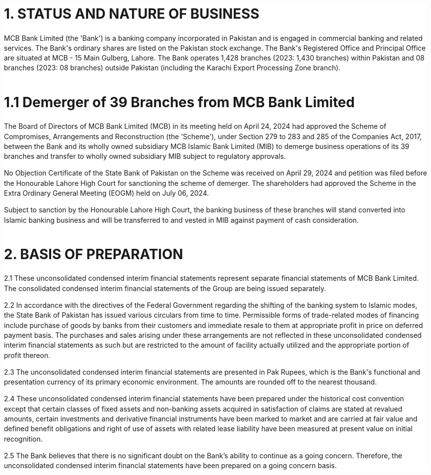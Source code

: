 # 1. STATUS AND NATURE OF BUSINESS

MCB Bank Limited (the 'Bank') is a banking company incorporated in Pakistan and is engaged in commercial banking and related services. The Bank's ordinary shares are listed on the Pakistan stock exchange. The Bank's Registered Office and Principal Office are situated at MCB - 15 Main Gulberg, Lahore. The Bank operates 1,428 branches (2023: 1,430 branches) within Pakistan and 08 branches (2023: 08 branches) outside Pakistan (including the Karachi Export Processing Zone branch).

# 1.1 Demerger of 39 Branches from MCB Bank Limited

The Board of Directors of MCB Bank Limited (MCB) in its meeting held on April 24, 2024 had approved the Scheme of Compromises, Arrangements and Reconstruction (the 'Scheme'), under Section 279 to 283 and 285 of the Companies Act, 2017, between the Bank and its wholly owned subsidiary MCB Islamic Bank Limited (MIB) to demerge business operations of its 39 branches and transfer to wholly owned subsidiary MIB subject to regulatory approvals.

No Objection Certificate of the State Bank of Pakistan on the Scheme was received on April 29, 2024 and petition was filed before the Honourable Lahore High Court for sanctioning the scheme of demerger. The shareholders had approved the Scheme in the Extra Ordinary General Meeting (EOGM) held on July 06, 2024.

Subject to sanction by the Honourable Lahore High Court, the banking business of these branches will stand converted into Islamic banking business and will be transferred to and vested in MIB against payment of cash consideration.

# 2. BASIS OF PREPARATION

2.1 These unconsolidated condensed interim financial statements represent separate financial statements of MCB Bank Limited. The consolidated condensed interim financial statements of the Group are being issued separately.

2.2 In accordance with the directives of the Federal Government regarding the shifting of the banking system to Islamic modes, the State Bank of Pakistan has issued various circulars from time to time. Permissible forms of trade-related modes of financing include purchase of goods by banks from their customers and immediate resale to them at appropriate profit in price on deferred payment basis. The purchases and sales arising under these arrangements are not reflected in these unconsolidated condensed interim financial statements as such but are restricted to the amount of facility actually utilized and the appropriate portion of profit thereon.

2.3 The unconsolidated condensed interim financial statements are presented in Pak Rupees, which is the Bank's functional and presentation currency of its primary economic environment. The amounts are rounded off to the nearest thousand.

2.4 These unconsolidated condensed interim financial statements have been prepared under the historical cost convention except that certain classes of fixed assets and non-banking assets acquired in satisfaction of claims are stated at revalued amounts, certain investments and derivative financial instruments have been marked to market and are carried at fair value and defined benefit obligations and right of use of assets with related lease liability have been measured at present value on initial recognition.

2.5 The Bank believes that there is no significant doubt on the Bank’s ability to continue as a going concern. Therefore, the unconsolidated condensed interim financial statements have been prepared on a going concern basis.

